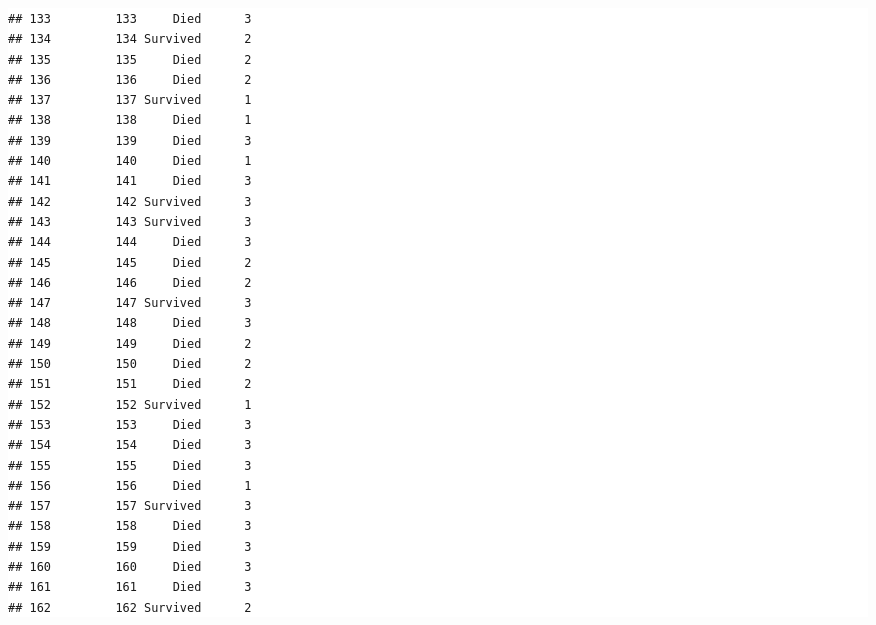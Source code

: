     ## 133         133     Died      3
    ## 134         134 Survived      2
    ## 135         135     Died      2
    ## 136         136     Died      2
    ## 137         137 Survived      1
    ## 138         138     Died      1
    ## 139         139     Died      3
    ## 140         140     Died      1
    ## 141         141     Died      3
    ## 142         142 Survived      3
    ## 143         143 Survived      3
    ## 144         144     Died      3
    ## 145         145     Died      2
    ## 146         146     Died      2
    ## 147         147 Survived      3
    ## 148         148     Died      3
    ## 149         149     Died      2
    ## 150         150     Died      2
    ## 151         151     Died      2
    ## 152         152 Survived      1
    ## 153         153     Died      3
    ## 154         154     Died      3
    ## 155         155     Died      3
    ## 156         156     Died      1
    ## 157         157 Survived      3
    ## 158         158     Died      3
    ## 159         159     Died      3
    ## 160         160     Died      3
    ## 161         161     Died      3
    ## 162         162 Survived      2